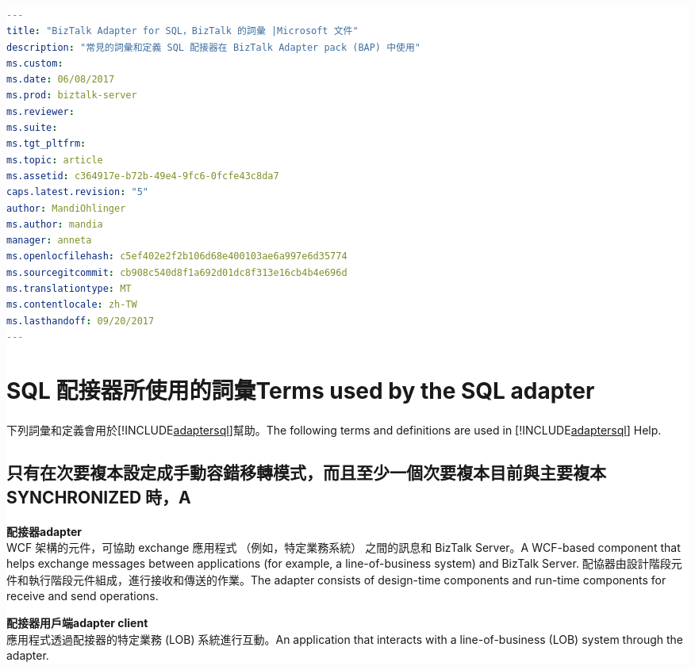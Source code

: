 ```yaml
---
title: "BizTalk Adapter for SQL，BizTalk 的詞彙 |Microsoft 文件"
description: "常見的詞彙和定義 SQL 配接器在 BizTalk Adapter pack (BAP) 中使用"
ms.custom: 
ms.date: 06/08/2017
ms.prod: biztalk-server
ms.reviewer: 
ms.suite: 
ms.tgt_pltfrm: 
ms.topic: article
ms.assetid: c364917e-b72b-49e4-9fc6-0fcfe43c8da7
caps.latest.revision: "5"
author: MandiOhlinger
ms.author: mandia
manager: anneta
ms.openlocfilehash: c5ef402e2f2b106d68e400103ae6a997e6d35774
ms.sourcegitcommit: cb908c540d8f1a692d01dc8f313e16cb4b4e696d
ms.translationtype: MT
ms.contentlocale: zh-TW
ms.lasthandoff: 09/20/2017
---
```

# <a name="terms-used-by-the-sql-adapter"></a><span data-ttu-id="f1e3e-103">SQL 配接器所使用的詞彙</span><span class="sxs-lookup"><span data-stu-id="f1e3e-103">Terms used by the SQL adapter</span></span>
<span data-ttu-id="f1e3e-104">下列詞彙和定義會用於[!INCLUDE[adaptersql](../../includes/adaptersql-md.md)]幫助。</span><span class="sxs-lookup"><span data-stu-id="f1e3e-104">The following terms and definitions are used in [!INCLUDE[adaptersql](../../includes/adaptersql-md.md)] Help.</span></span>  
  
  
## <a name="a"></a><span data-ttu-id="f1e3e-105">只有在次要複本設定成手動容錯移轉模式，而且至少一個次要複本目前與主要複本 SYNCHRONIZED 時，</span><span class="sxs-lookup"><span data-stu-id="f1e3e-105">A</span></span>  
  
<span data-ttu-id="f1e3e-106">**配接器**</span><span class="sxs-lookup"><span data-stu-id="f1e3e-106">**adapter**</span></span>  
<span data-ttu-id="f1e3e-107">WCF 架構的元件，可協助 exchange 應用程式 （例如，特定業務系統） 之間的訊息和 BizTalk Server。</span><span class="sxs-lookup"><span data-stu-id="f1e3e-107">A WCF-based component that helps exchange messages between applications (for example, a line-of-business system) and BizTalk Server.</span></span> <span data-ttu-id="f1e3e-108">配協器由設計階段元件和執行階段元件組成，進行接收和傳送的作業。</span><span class="sxs-lookup"><span data-stu-id="f1e3e-108">The adapter consists of design-time components and run-time components for receive and send operations.</span></span>

<span data-ttu-id="f1e3e-109">**配接器用戶端**</span><span class="sxs-lookup"><span data-stu-id="f1e3e-109">**adapter client**</span></span>  
<span data-ttu-id="f1e3e-110">應用程式透過配接器的特定業務 (LOB) 系統進行互動。</span><span class="sxs-lookup"><span data-stu-id="f1e3e-110">An application that interacts with a line-of-business (LOB) system through the adapter.</span></span>    
